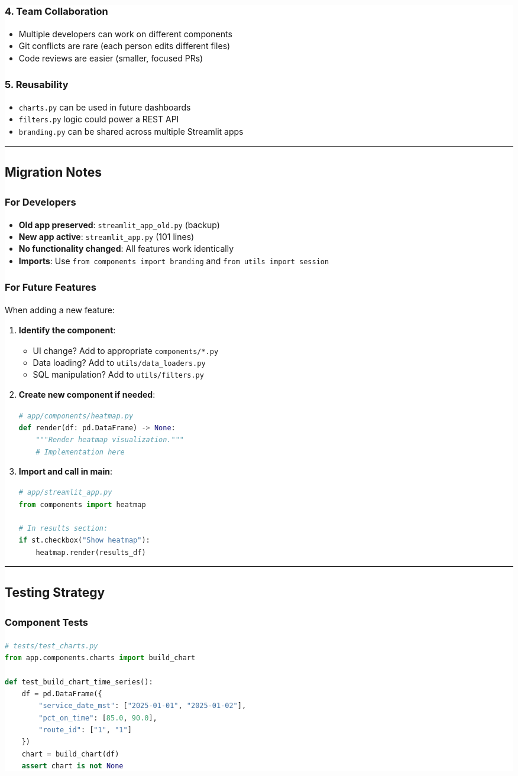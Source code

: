 ### 4. **Team Collaboration**
- Multiple developers can work on different components
- Git conflicts are rare (each person edits different files)
- Code reviews are easier (smaller, focused PRs)

### 5. **Reusability**
- `charts.py` can be used in future dashboards
- `filters.py` logic could power a REST API
- `branding.py` can be shared across multiple Streamlit apps

---

## Migration Notes

### For Developers
- **Old app preserved**: `streamlit_app_old.py` (backup)
- **New app active**: `streamlit_app.py` (101 lines)
- **No functionality changed**: All features work identically
- **Imports**: Use `from components import branding` and `from utils import session`

### For Future Features
When adding a new feature:

1. **Identify the component**:
   - UI change? Add to appropriate `components/*.py`
   - Data loading? Add to `utils/data_loaders.py`
   - SQL manipulation? Add to `utils/filters.py`

2. **Create new component if needed**:
   ```python
   # app/components/heatmap.py
   def render(df: pd.DataFrame) -> None:
       """Render heatmap visualization."""
       # Implementation here
   ```

3. **Import and call in main**:
   ```python
   # app/streamlit_app.py
   from components import heatmap

   # In results section:
   if st.checkbox("Show heatmap"):
       heatmap.render(results_df)
   ```

---

## Testing Strategy

### Component Tests
```python
# tests/test_charts.py
from app.components.charts import build_chart

def test_build_chart_time_series():
    df = pd.DataFrame({
        "service_date_mst": ["2025-01-01", "2025-01-02"],
        "pct_on_time": [85.0, 90.0],
        "route_id": ["1", "1"]
    })
    chart = build_chart(df)
    assert chart is not None
```